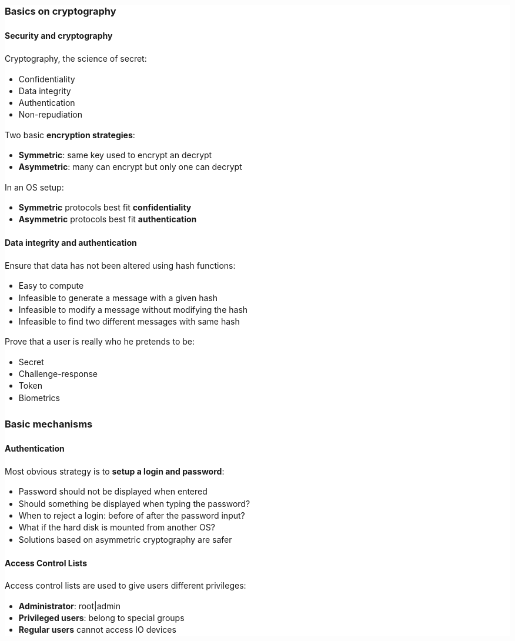 ### Basics on cryptography

#### Security and cryptography

Cryptography, the science of secret:

- Confidentiality
- Data integrity
- Authentication
- Non-repudiation

Two basic **encryption strategies**:

- **Symmetric**: same key used to encrypt an decrypt
- **Asymmetric**: many can encrypt but only one can decrypt

In an OS setup:

- **Symmetric** protocols best fit **confidentiality**
- **Asymmetric** protocols best fit **authentication**

#### Data integrity and authentication

Ensure that data has not been altered using hash functions:

- Easy to compute
- Infeasible to generate a message with a given hash
- Infeasible to modify a message without modifying the hash
- Infeasible to find two different messages with same hash

Prove that a user is really who he pretends to be:

- Secret
- Challenge-response
- Token
- Biometrics

### Basic mechanisms

#### Authentication

Most obvious strategy is to **setup a login and password**:

- Password should not be displayed when entered
- Should something be displayed when typing the password?
- When to reject a login: before of after the password input?
- What if the hard disk is mounted from another OS?
- Solutions based on asymmetric cryptography are safer

#### Access Control Lists

Access control lists are used to give users different privileges:

- **Administrator**: root|admin
- **Privileged users**: belong to special groups
- **Regular users** cannot access IO devices
